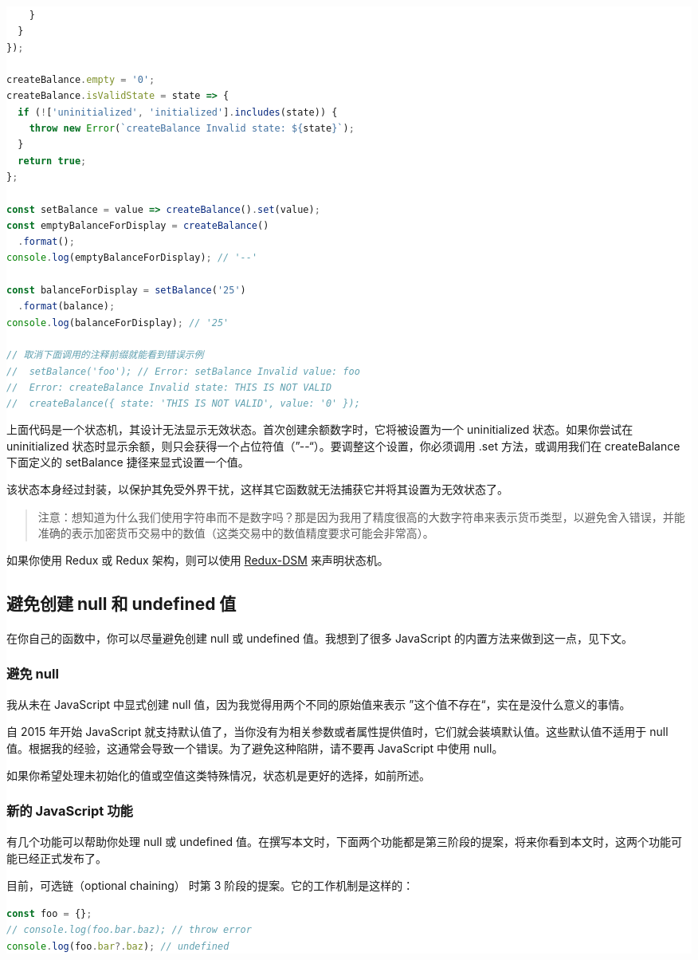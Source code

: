 ```javascript
    }
  }
});

createBalance.empty = '0';
createBalance.isValidState = state => {
  if (!['uninitialized', 'initialized'].includes(state)) {
    throw new Error(`createBalance Invalid state: ${state}`);
  }
  return true;
};

const setBalance = value => createBalance().set(value);
const emptyBalanceForDisplay = createBalance()
  .format();
console.log(emptyBalanceForDisplay); // '--'

const balanceForDisplay = setBalance('25')
  .format(balance);
console.log(balanceForDisplay); // '25'

// 取消下面调用的注释前缀就能看到错误示例
//  setBalance('foo'); // Error: setBalance Invalid value: foo
//  Error: createBalance Invalid state: THIS IS NOT VALID
//  createBalance({ state: 'THIS IS NOT VALID', value: '0' });
```

上面代码是一个状态机，其设计无法显示无效状态。首次创建余额数字时，它将被设置为一个 uninitialized 状态。如果你尝试在 uninitialized 状态时显示余额，则只会获得一个占位符值（”--“）。要调整这个设置，你必须调用 .set 方法，或调用我们在 createBalance 下面定义的 setBalance 捷径来显式设置一个值。

该状态本身经过封装，以保护其免受外界干扰，这样其它函数就无法捕获它并将其设置为无效状态了。

> 注意：想知道为什么我们使用字符串而不是数字吗？那是因为我用了精度很高的大数字符串来表示货币类型，以避免舍入错误，并能准确的表示加密货币交易中的数值（这类交易中的数值精度要求可能会非常高）。

如果你使用 Redux 或 Redux 架构，则可以使用 [Redux-DSM](https://github.com/ericelliott/redux-dsm) 来声明状态机。

## 避免创建 null 和 undefined 值
在你自己的函数中，你可以尽量避免创建 null 或 undefined 值。我想到了很多 JavaScript 的内置方法来做到这一点，见下文。

### 避免 null
我从未在 JavaScript 中显式创建 null 值，因为我觉得用两个不同的原始值来表示 ”这个值不存在“，实在是没什么意义的事情。

自 2015 年开始 JavaScript 就支持默认值了，当你没有为相关参数或者属性提供值时，它们就会装填默认值。这些默认值不适用于 null 值。根据我的经验，这通常会导致一个错误。为了避免这种陷阱，请不要再 JavaScript 中使用 null。

如果你希望处理未初始化的值或空值这类特殊情况，状态机是更好的选择，如前所述。

### 新的 JavaScript 功能
有几个功能可以帮助你处理 null 或 undefined 值。在撰写本文时，下面两个功能都是第三阶段的提案，将来你看到本文时，这两个功能可能已经正式发布了。

目前，可选链（optional chaining） 时第 3 阶段的提案。它的工作机制是这样的：

```javascript
const foo = {};
// console.log(foo.bar.baz); // throw error
console.log(foo.bar?.baz); // undefined
```
